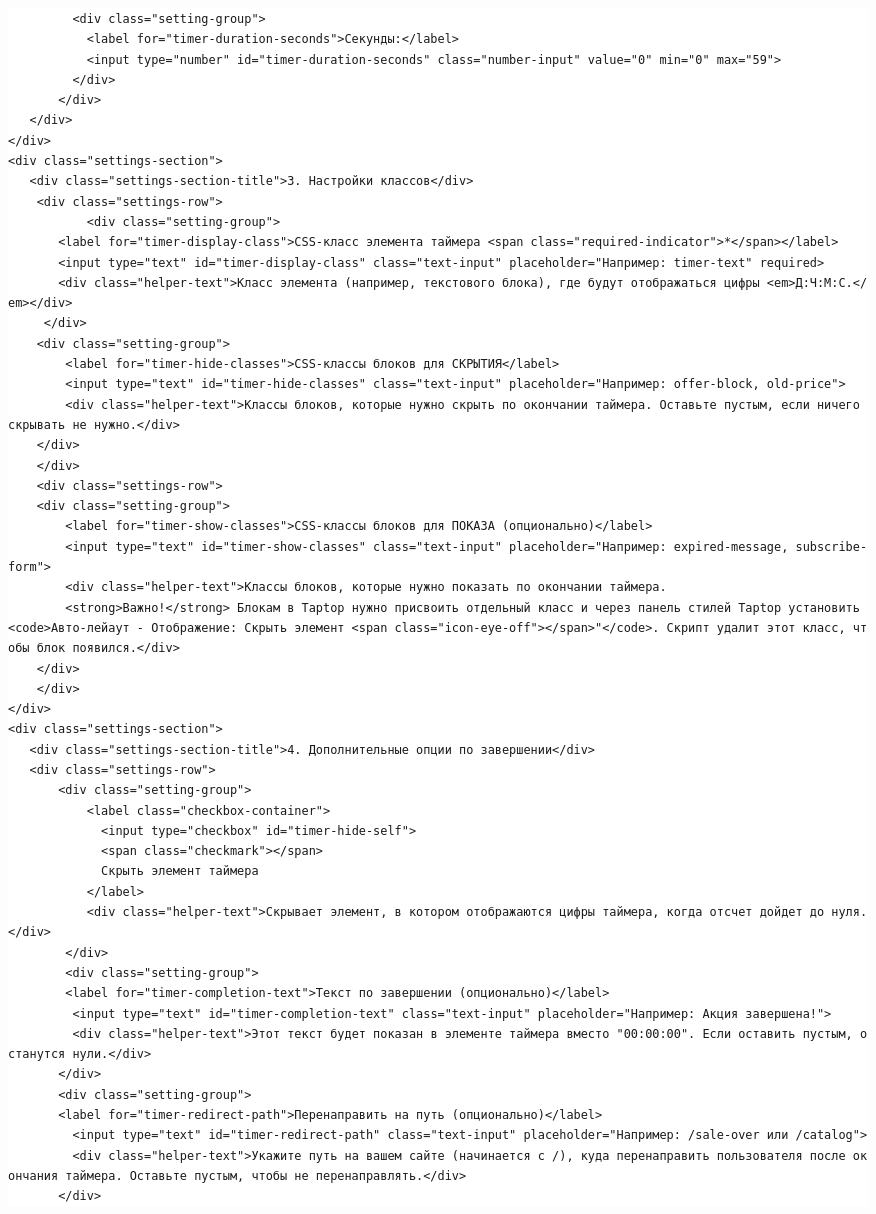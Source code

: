              <div class="setting-group">
               <label for="timer-duration-seconds">Секунды:</label>
               <input type="number" id="timer-duration-seconds" class="number-input" value="0" min="0" max="59">
             </div>
           </div>
       </div>
    </div>
    <div class="settings-section">
       <div class="settings-section-title">3. Настройки классов</div>
        <div class="settings-row">
               <div class="setting-group">
           <label for="timer-display-class">CSS-класс элемента таймера <span class="required-indicator">*</span></label>
           <input type="text" id="timer-display-class" class="text-input" placeholder="Например: timer-text" required>
           <div class="helper-text">Класс элемента (например, текстового блока), где будут отображаться цифры <em>Д:Ч:М:С.</em></div>
         </div>
        <div class="setting-group">
            <label for="timer-hide-classes">CSS-классы блоков для СКРЫТИЯ</label>
            <input type="text" id="timer-hide-classes" class="text-input" placeholder="Например: offer-block, old-price">
            <div class="helper-text">Классы блоков, которые нужно скрыть по окончании таймера. Оставьте пустым, если ничего скрывать не нужно.</div>
        </div>
        </div>
        <div class="settings-row">
        <div class="setting-group">
            <label for="timer-show-classes">CSS-классы блоков для ПОКАЗА (опционально)</label>
            <input type="text" id="timer-show-classes" class="text-input" placeholder="Например: expired-message, subscribe-form">
            <div class="helper-text">Классы блоков, которые нужно показать по окончании таймера. 
            <strong>Важно!</strong> Блокам в Taptop нужно присвоить отдельный класс и через панель стилей Taptop установить <code>Авто-лейаут - Отображение: Скрыть элемент <span class="icon-eye-off"></span>"</code>. Скрипт удалит этот класс, чтобы блок появился.</div>
        </div>
        </div>
    </div>
    <div class="settings-section">
       <div class="settings-section-title">4. Дополнительные опции по завершении</div>
       <div class="settings-row">
           <div class="setting-group">
               <label class="checkbox-container">
                 <input type="checkbox" id="timer-hide-self">
                 <span class="checkmark"></span>
                 Скрыть элемент таймера
               </label>
               <div class="helper-text">Скрывает элемент, в котором отображаются цифры таймера, когда отсчет дойдет до нуля.</div>
            </div>
            <div class="setting-group">
            <label for="timer-completion-text">Текст по завершении (опционально)</label>
             <input type="text" id="timer-completion-text" class="text-input" placeholder="Например: Акция завершена!">
             <div class="helper-text">Этот текст будет показан в элементе таймера вместо "00:00:00". Если оставить пустым, останутся нули.</div>
           </div>
           <div class="setting-group">
           <label for="timer-redirect-path">Перенаправить на путь (опционально)</label>
             <input type="text" id="timer-redirect-path" class="text-input" placeholder="Например: /sale-over или /catalog">
             <div class="helper-text">Укажите путь на вашем сайте (начинается с /), куда перенаправить пользователя после окончания таймера. Оставьте пустым, чтобы не перенаправлять.</div>
           </div>